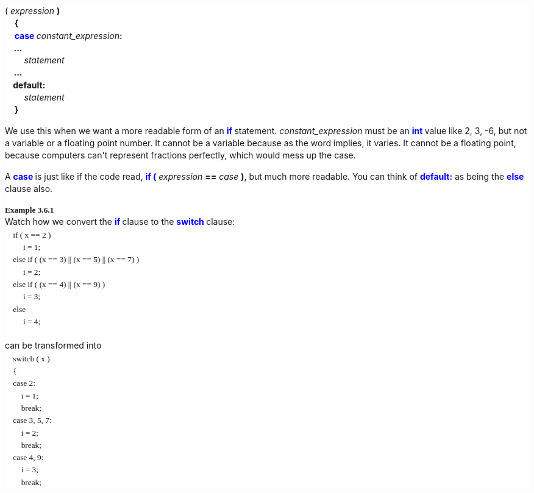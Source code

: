 ( </b></span><i>expression </i><b style="FONT-WEIGHT: bold">)</b>&nbsp;&nbsp;&nbsp;<br>
&nbsp;&nbsp;&nbsp; <b style="FONT-WEIGHT: bold">{</b>&nbsp;&nbsp;&nbsp;<br>
&nbsp;&nbsp;&nbsp; <span style="COLOR: #0000ff"><b style="FONT-WEIGHT: bold">case
</b></span><i>constant_expression</i><b style="FONT-WEIGHT: bold">:</b>&nbsp;&nbsp;&nbsp;<br>
&nbsp; <b style="FONT-WEIGHT: bold">&nbsp; ...</b>&nbsp;&nbsp;&nbsp;<br>
&nbsp;&nbsp;&nbsp;&nbsp;&nbsp;&nbsp;&nbsp; <i>statement</i>&nbsp;&nbsp;&nbsp;<br>
&nbsp; <b style="FONT-WEIGHT: bold">&nbsp; ...</b>&nbsp;&nbsp;&nbsp;<br>
<b style="FONT-WEIGHT: bold">&nbsp;&nbsp;&nbsp; default:</b>&nbsp;&nbsp;&nbsp;<br>
&nbsp;&nbsp;&nbsp;&nbsp;&nbsp;&nbsp;&nbsp; <i>statement</i>&nbsp;&nbsp;&nbsp;<br>
&nbsp;&nbsp;&nbsp; <b style="FONT-WEIGHT: bold">}</b>&nbsp;&nbsp;&nbsp;</p>
<p>We use this when we want a more readable form of an <span style="COLOR: #0000ff"><b style="FONT-WEIGHT: bold">if
</b></span>statement. <i>constant_expression </i>must be an <span style="COLOR: #0000ff"><b style="FONT-WEIGHT: bold">int
</b></span>value like 2, 3, -6, but not a variable or a floating point number.
It cannot be a variable because as the word implies, it varies. It cannot be a
floating point, because computers can't represent fractions perfectly, which
would mess up the case.&nbsp;&nbsp;&nbsp;</p>
<p>A <span style="COLOR: #0000ff"><b style="FONT-WEIGHT: bold">case </b></span>is
just like if the code read, <span style="COLOR: #0000ff"><b style="FONT-WEIGHT: bold">if
(</b></span> <i>expression </i><b style="FONT-WEIGHT: bold">==</b> <i>case </i><b style="FONT-WEIGHT: bold">)</b>,
but much more readable. You can think of <span style="COLOR: #0000ff"><b style="FONT-WEIGHT: bold">default:</b></span>
as being the <span style="COLOR: #0000ff"><b style="FONT-WEIGHT: bold">else </b></span>clause
also.</p>
<p><span style="FONT: bold 10pt/13pt Geneva"><b>Example 3.6.1</b></span><br>
Watch how we convert the <span style="COLOR: #0000ff"><b style="FONT-WEIGHT: bold">if
</b></span>clause to the <span style="COLOR: #0000ff"><b style="FONT-WEIGHT: bold">switch
</b></span>clause:<span style="COLOR: #0000ff"><b style="FONT-WEIGHT: bold">&nbsp;&nbsp;&nbsp;</b></span><br>
<span style="FONT: 10pt/13pt Geneva">&nbsp;&nbsp;&nbsp; if ( x == 2 )&nbsp;&nbsp;&nbsp;</span><br>
<span style="FONT: 10pt/13pt Geneva">&nbsp;&nbsp;&nbsp;&nbsp;&nbsp;&nbsp;&nbsp;&nbsp;
i = 1;&nbsp;&nbsp;&nbsp;</span><br>
<span style="FONT: 10pt/13pt Geneva">&nbsp;&nbsp;&nbsp; else if ( (x == 3) || (x
== 5) || (x == 7) )&nbsp;&nbsp;&nbsp;</span><br>
<span style="FONT: 10pt/13pt Geneva">&nbsp;&nbsp;&nbsp;&nbsp;&nbsp;&nbsp;&nbsp;&nbsp;
i = 2;&nbsp;&nbsp;&nbsp;</span><br>
<span style="FONT: 10pt/13pt Geneva">&nbsp;&nbsp;&nbsp; else if ( (x == 4) || (x
== 9) )&nbsp;&nbsp;&nbsp;</span><br>
<span style="FONT: 10pt/13pt Geneva">&nbsp;&nbsp;&nbsp;&nbsp;&nbsp;&nbsp;&nbsp;&nbsp;
i = 3;&nbsp;&nbsp;&nbsp;</span><br>
<span style="FONT: 10pt/13pt Geneva">&nbsp;&nbsp;&nbsp; else&nbsp;&nbsp;&nbsp;</span><br>
<span style="FONT: 10pt/13pt Geneva">&nbsp;&nbsp;&nbsp;&nbsp;&nbsp;&nbsp;&nbsp;&nbsp;
i = 4;&nbsp;&nbsp;&nbsp;</span><br>
&nbsp;&nbsp;&nbsp;&nbsp;&nbsp;&nbsp;&nbsp;<br>
can be transformed into<br>
<span style="FONT: 10pt/13pt Geneva">&nbsp;&nbsp;&nbsp; switch ( x )&nbsp;&nbsp;&nbsp;</span><br>
<span style="FONT: 10pt/13pt Geneva">&nbsp;&nbsp;&nbsp; {&nbsp;&nbsp;&nbsp;</span><br>
<span style="FONT: 10pt/13pt Geneva">&nbsp;&nbsp;&nbsp; case 2:&nbsp;&nbsp;&nbsp;</span><br>
<span style="FONT: 10pt/13pt Geneva">&nbsp;&nbsp;&nbsp;&nbsp;&nbsp;&nbsp;&nbsp;
i = 1;&nbsp;&nbsp;&nbsp;</span><br>
<span style="FONT: 10pt/13pt Geneva">&nbsp;&nbsp;&nbsp;&nbsp;&nbsp;&nbsp;&nbsp;
break;&nbsp;&nbsp;&nbsp;</span><br>
<span style="FONT: 10pt/13pt Geneva">&nbsp;&nbsp;&nbsp; case 3, 5, 7:&nbsp;&nbsp;&nbsp;</span><br>
<span style="FONT: 10pt/13pt Geneva">&nbsp;&nbsp;&nbsp;&nbsp;&nbsp;&nbsp;&nbsp;
i = 2;&nbsp;&nbsp;&nbsp;</span><br>
<span style="FONT: 10pt/13pt Geneva">&nbsp;&nbsp;&nbsp;&nbsp;&nbsp;&nbsp;&nbsp;
break;&nbsp;&nbsp;&nbsp;</span><br>
<span style="FONT: 10pt/13pt Geneva">&nbsp;&nbsp;&nbsp; case 4, 9:&nbsp;&nbsp;&nbsp;</span><br>
<span style="FONT: 10pt/13pt Geneva">&nbsp;&nbsp;&nbsp;&nbsp;&nbsp;&nbsp;&nbsp;
i = 3;&nbsp;&nbsp;&nbsp;</span><br>
<span style="FONT: 10pt/13pt Geneva">&nbsp;&nbsp;&nbsp;&nbsp;&nbsp;&nbsp;&nbsp;
break;&nbsp;&nbsp;&nbsp;</span><br>